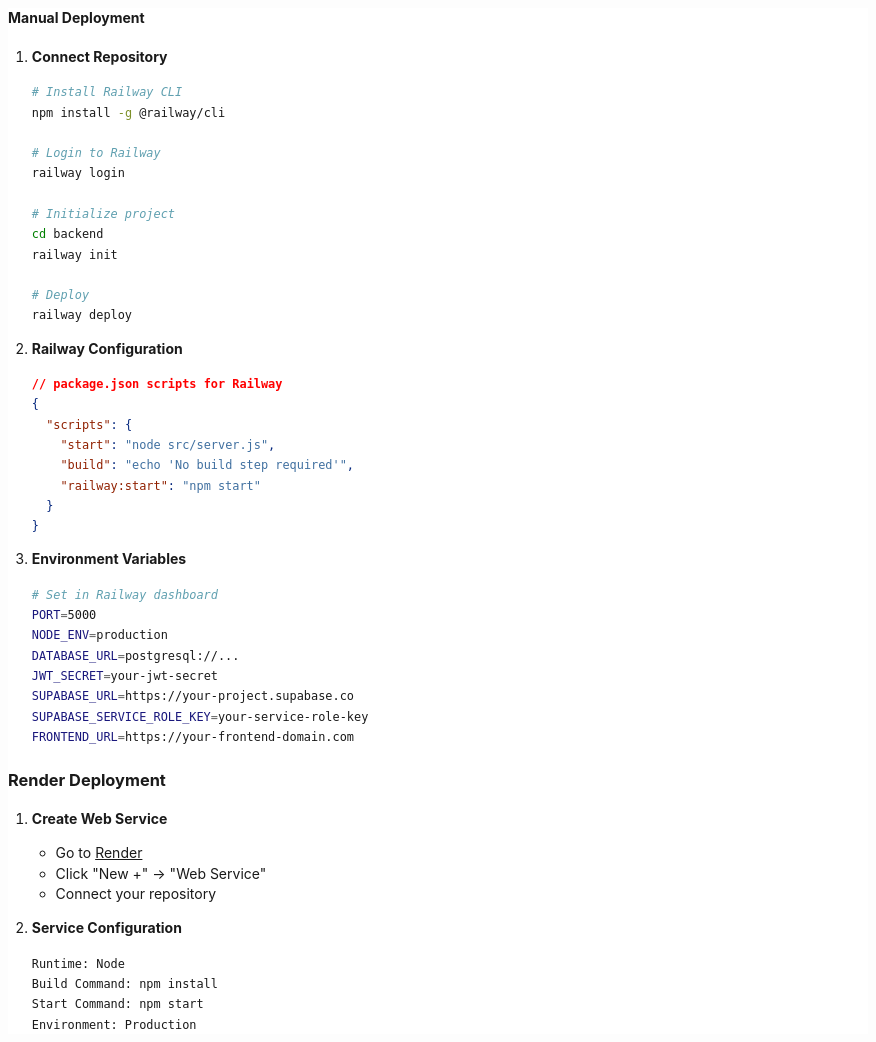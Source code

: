 #### **Manual Deployment**

1. **Connect Repository**
   ```bash
   # Install Railway CLI
   npm install -g @railway/cli

   # Login to Railway
   railway login

   # Initialize project
   cd backend
   railway init

   # Deploy
   railway deploy
   ```

2. **Railway Configuration**
   ```json
   // package.json scripts for Railway
   {
     "scripts": {
       "start": "node src/server.js",
       "build": "echo 'No build step required'",
       "railway:start": "npm start"
     }
   }
   ```

3. **Environment Variables**
   ```bash
   # Set in Railway dashboard
   PORT=5000
   NODE_ENV=production
   DATABASE_URL=postgresql://...
   JWT_SECRET=your-jwt-secret
   SUPABASE_URL=https://your-project.supabase.co
   SUPABASE_SERVICE_ROLE_KEY=your-service-role-key
   FRONTEND_URL=https://your-frontend-domain.com
   ```

### Render Deployment

1. **Create Web Service**
   - Go to [Render](https://render.com)
   - Click "New +" → "Web Service"
   - Connect your repository

2. **Service Configuration**
   ```
   Runtime: Node
   Build Command: npm install
   Start Command: npm start
   Environment: Production
   ```
